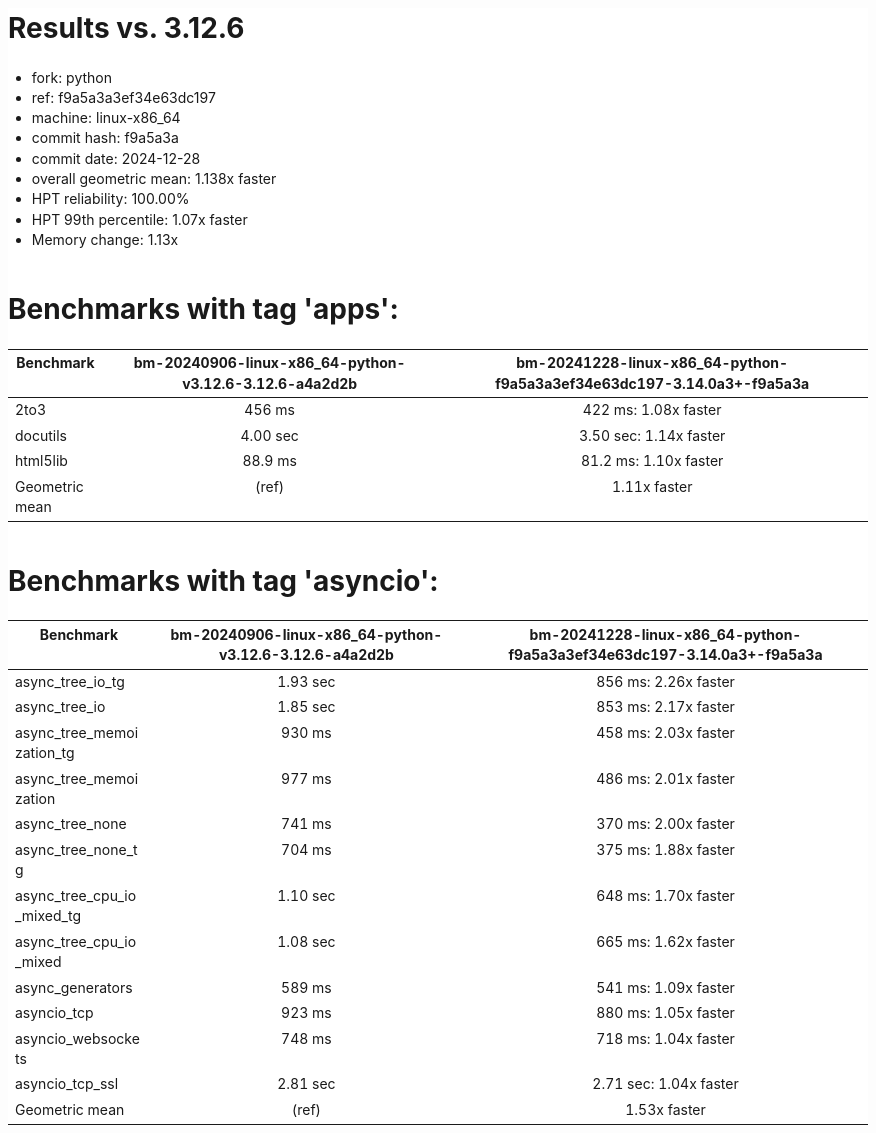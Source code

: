 # Results vs. 3.12.6

- fork: python
- ref: f9a5a3a3ef34e63dc197
- machine: linux-x86_64
- commit hash: f9a5a3a
- commit date: 2024-12-28
- overall geometric mean: 1.138x faster
- HPT reliability: 100.00%
- HPT 99th percentile: 1.07x faster
- Memory change: 1.13x

Benchmarks with tag 'apps':
===========================

| Benchmark      | bm-20240906-linux-x86_64-python-v3.12.6-3.12.6-a4a2d2b | bm-20241228-linux-x86_64-python-f9a5a3a3ef34e63dc197-3.14.0a3+-f9a5a3a |
|----------------|:------------------------------------------------------:|:----------------------------------------------------------------------:|
| 2to3           | 456 ms                                                 | 422 ms: 1.08x faster                                                   |
| docutils       | 4.00 sec                                               | 3.50 sec: 1.14x faster                                                 |
| html5lib       | 88.9 ms                                                | 81.2 ms: 1.10x faster                                                  |
| Geometric mean | (ref)                                                  | 1.11x faster                                                           |

Benchmarks with tag 'asyncio':
==============================

| Benchmark                  | bm-20240906-linux-x86_64-python-v3.12.6-3.12.6-a4a2d2b | bm-20241228-linux-x86_64-python-f9a5a3a3ef34e63dc197-3.14.0a3+-f9a5a3a |
|----------------------------|:------------------------------------------------------:|:----------------------------------------------------------------------:|
| async_tree_io_tg           | 1.93 sec                                               | 856 ms: 2.26x faster                                                   |
| async_tree_io              | 1.85 sec                                               | 853 ms: 2.17x faster                                                   |
| async_tree_memoization_tg  | 930 ms                                                 | 458 ms: 2.03x faster                                                   |
| async_tree_memoization     | 977 ms                                                 | 486 ms: 2.01x faster                                                   |
| async_tree_none            | 741 ms                                                 | 370 ms: 2.00x faster                                                   |
| async_tree_none_tg         | 704 ms                                                 | 375 ms: 1.88x faster                                                   |
| async_tree_cpu_io_mixed_tg | 1.10 sec                                               | 648 ms: 1.70x faster                                                   |
| async_tree_cpu_io_mixed    | 1.08 sec                                               | 665 ms: 1.62x faster                                                   |
| async_generators           | 589 ms                                                 | 541 ms: 1.09x faster                                                   |
| asyncio_tcp                | 923 ms                                                 | 880 ms: 1.05x faster                                                   |
| asyncio_websockets         | 748 ms                                                 | 718 ms: 1.04x faster                                                   |
| asyncio_tcp_ssl            | 2.81 sec                                               | 2.71 sec: 1.04x faster                                                 |
| Geometric mean             | (ref)                                                  | 1.53x faster                                                           |
